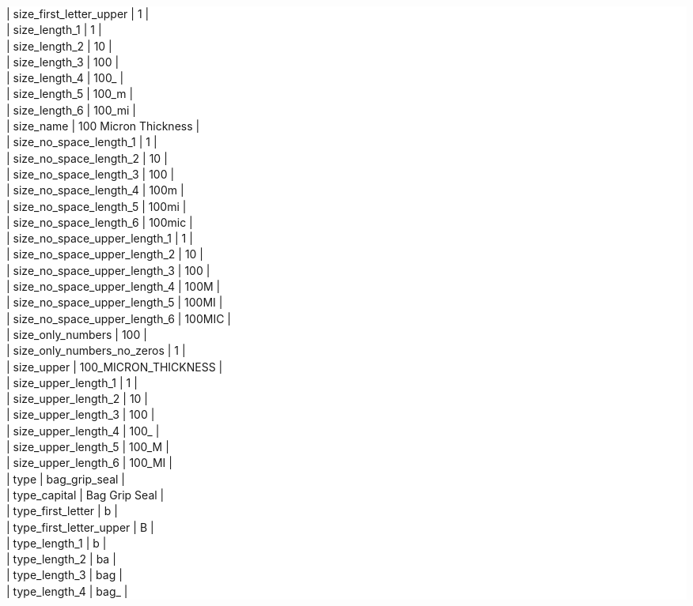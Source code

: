 | size_first_letter_upper | 1 |  
| size_length_1 | 1 |  
| size_length_2 | 10 |  
| size_length_3 | 100 |  
| size_length_4 | 100_ |  
| size_length_5 | 100_m |  
| size_length_6 | 100_mi |  
| size_name | 100 Micron Thickness |  
| size_no_space_length_1 | 1 |  
| size_no_space_length_2 | 10 |  
| size_no_space_length_3 | 100 |  
| size_no_space_length_4 | 100m |  
| size_no_space_length_5 | 100mi |  
| size_no_space_length_6 | 100mic |  
| size_no_space_upper_length_1 | 1 |  
| size_no_space_upper_length_2 | 10 |  
| size_no_space_upper_length_3 | 100 |  
| size_no_space_upper_length_4 | 100M |  
| size_no_space_upper_length_5 | 100MI |  
| size_no_space_upper_length_6 | 100MIC |  
| size_only_numbers | 100 |  
| size_only_numbers_no_zeros | 1 |  
| size_upper | 100_MICRON_THICKNESS |  
| size_upper_length_1 | 1 |  
| size_upper_length_2 | 10 |  
| size_upper_length_3 | 100 |  
| size_upper_length_4 | 100_ |  
| size_upper_length_5 | 100_M |  
| size_upper_length_6 | 100_MI |  
| type | bag_grip_seal |  
| type_capital | Bag Grip Seal |  
| type_first_letter | b |  
| type_first_letter_upper | B |  
| type_length_1 | b |  
| type_length_2 | ba |  
| type_length_3 | bag |  
| type_length_4 | bag_ |  
